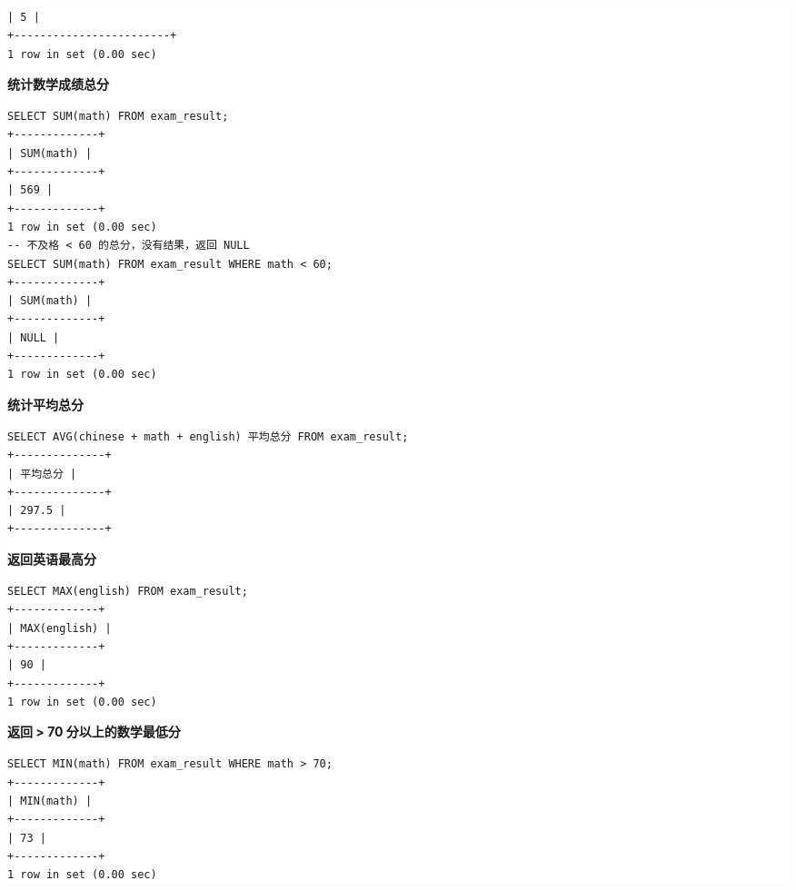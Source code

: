 ```mysql
| 5 |
+------------------------+
1 row in set (0.00 sec)
```

**统计数学成绩总分**  

```mysql
SELECT SUM(math) FROM exam_result;
+-------------+
| SUM(math) |
+-------------+
| 569 |
+-------------+
1 row in set (0.00 sec)
-- 不及格 < 60 的总分，没有结果，返回 NULL
SELECT SUM(math) FROM exam_result WHERE math < 60;
+-------------+
| SUM(math) |
+-------------+
| NULL |
+-------------+
1 row in set (0.00 sec)
```

**统计平均总分**  

```mysql
SELECT AVG(chinese + math + english) 平均总分 FROM exam_result;
+--------------+
| 平均总分 |
+--------------+
| 297.5 |
+--------------+
```

**返回英语最高分**  

```mysql
SELECT MAX(english) FROM exam_result;
+-------------+
| MAX(english) |
+-------------+
| 90 |
+-------------+
1 row in set (0.00 sec)
```

**返回 > 70 分以上的数学最低分**  

```mysql
SELECT MIN(math) FROM exam_result WHERE math > 70;
+-------------+
| MIN(math) |
+-------------+
| 73 |
+-------------+
1 row in set (0.00 sec)
```
